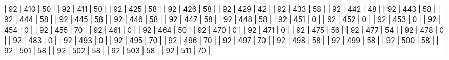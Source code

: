 | 92              | 410                | 50       |
| 92              | 411                | 50       |
| 92              | 425                | 58       |
| 92              | 426                | 58       |
| 92              | 429                | 42       |
| 92              | 433                | 58       |
| 92              | 442                | 48       |
| 92              | 443                | 58       |
| 92              | 444                | 58       |
| 92              | 445                | 58       |
| 92              | 446                | 58       |
| 92              | 447                | 58       |
| 92              | 448                | 58       |
| 92              | 451                | 0        |
| 92              | 452                | 0        |
| 92              | 453                | 0        |
| 92              | 454                | 0        |
| 92              | 455                | 70       |
| 92              | 461                | 0        |
| 92              | 464                | 50       |
| 92              | 470                | 0        |
| 92              | 471                | 0        |
| 92              | 475                | 56       |
| 92              | 477                | 54       |
| 92              | 478                | 0        |
| 92              | 483                | 0        |
| 92              | 493                | 0        |
| 92              | 495                | 70       |
| 92              | 496                | 70       |
| 92              | 497                | 70       |
| 92              | 498                | 58       |
| 92              | 499                | 58       |
| 92              | 500                | 58       |
| 92              | 501                | 58       |
| 92              | 502                | 58       |
| 92              | 503                | 58       |
| 92              | 511                | 70       |